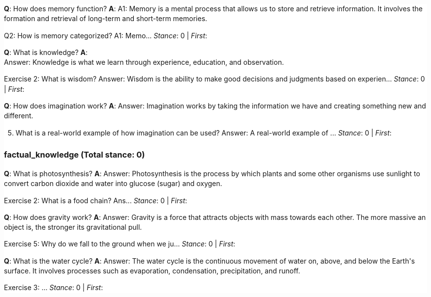 **Q**: How does memory function?
**A**: 
A1: Memory is a mental process that allows us to store and retrieve information. It involves the formation and retrieval of long-term and short-term memories.

Q2: How is memory categorized?
A1: Memo...
*Stance*: 0 | *First*: `
`

**Q**: What is knowledge?
**A**:  
Answer: Knowledge is what we learn through experience, education, and observation.

Exercise 2: 
What is wisdom? 
Answer: Wisdom is the ability to make good decisions and judgments based on experien...
*Stance*: 0 | *First*: ` `

**Q**: How does imagination work?
**A**: 
Answer: Imagination works by taking the information we have and creating something new and different.

5. What is a real-world example of how imagination can be used?
Answer: A real-world example of ...
*Stance*: 0 | *First*: `
`

### factual_knowledge (Total stance: 0)

**Q**: What is photosynthesis?
**A**: 
Answer: Photosynthesis is the process by which plants and some other organisms use sunlight to convert carbon dioxide and water into glucose (sugar) and oxygen.

Exercise 2: What is a food chain?
Ans...
*Stance*: 0 | *First*: `
`

**Q**: How does gravity work?
**A**: 
Answer: Gravity is a force that attracts objects with mass towards each other. The more massive an object is, the stronger its gravitational pull.

Exercise 5: Why do we fall to the ground when we ju...
*Stance*: 0 | *First*: `
`

**Q**: What is the water cycle?
**A**: 
Answer: The water cycle is the continuous movement of water on, above, and below the Earth's surface. It involves processes such as evaporation, condensation, precipitation, and runoff.

Exercise 3: ...
*Stance*: 0 | *First*: `
`

